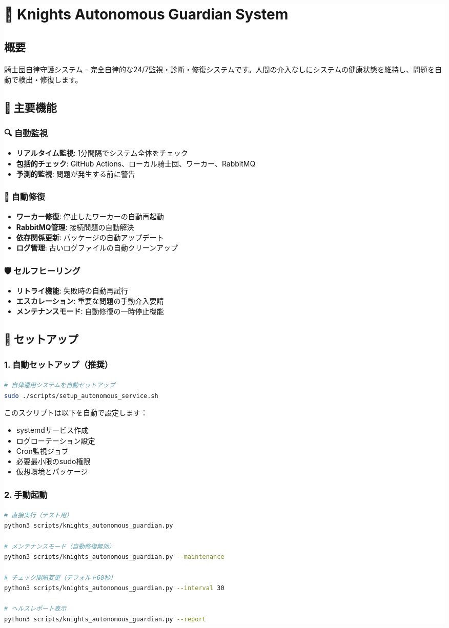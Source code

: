 # 🤖 Knights Autonomous Guardian System

## 概要

騎士団自律守護システム - 完全自律的な24/7監視・診断・修復システムです。人間の介入なしにシステムの健康状態を維持し、問題を自動で検出・修復します。

## 🌟 主要機能

### 🔍 自動監視
- **リアルタイム監視**: 1分間隔でシステム全体をチェック
- **包括的チェック**: GitHub Actions、ローカル騎士団、ワーカー、RabbitMQ
- **予測的監視**: 問題が発生する前に警告

### 🔧 自動修復
- **ワーカー修復**: 停止したワーカーの自動再起動
- **RabbitMQ管理**: 接続問題の自動解決
- **依存関係更新**: パッケージの自動アップデート
- **ログ管理**: 古いログファイルの自動クリーンアップ

### 🛡️ セルフヒーリング
- **リトライ機能**: 失敗時の自動再試行
- **エスカレーション**: 重要な問題の手動介入要請
- **メンテナンスモード**: 自動修復の一時停止機能

## 🚀 セットアップ

### 1. 自動セットアップ（推奨）

```bash
# 自律運用システムを自動セットアップ
sudo ./scripts/setup_autonomous_service.sh
```

このスクリプトは以下を自動で設定します：
- systemdサービス作成
- ログローテーション設定
- Cron監視ジョブ
- 必要最小限のsudo権限
- 仮想環境とパッケージ

### 2. 手動起動

```bash
# 直接実行（テスト用）
python3 scripts/knights_autonomous_guardian.py

# メンテナンスモード（自動修復無効）
python3 scripts/knights_autonomous_guardian.py --maintenance

# チェック間隔変更（デフォルト60秒）
python3 scripts/knights_autonomous_guardian.py --interval 30

# ヘルスレポート表示
python3 scripts/knights_autonomous_guardian.py --report
```
